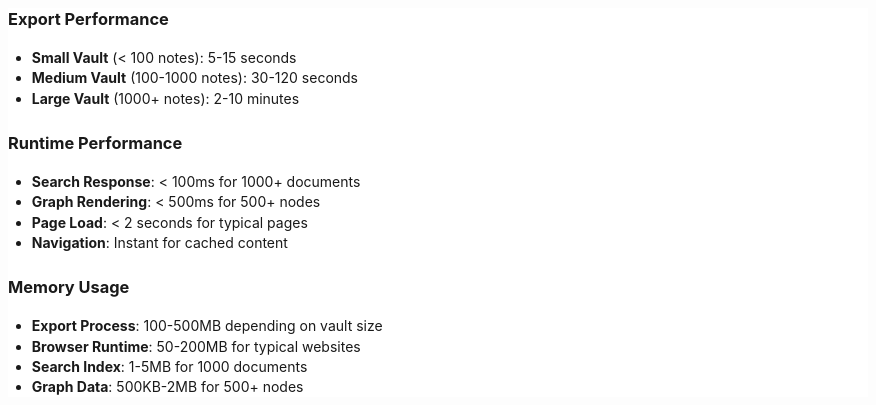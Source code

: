 ### Export Performance
- **Small Vault** (< 100 notes): 5-15 seconds
- **Medium Vault** (100-1000 notes): 30-120 seconds  
- **Large Vault** (1000+ notes): 2-10 minutes

### Runtime Performance
- **Search Response**: < 100ms for 1000+ documents
- **Graph Rendering**: < 500ms for 500+ nodes
- **Page Load**: < 2 seconds for typical pages
- **Navigation**: Instant for cached content

### Memory Usage
- **Export Process**: 100-500MB depending on vault size
- **Browser Runtime**: 50-200MB for typical websites
- **Search Index**: 1-5MB for 1000 documents
- **Graph Data**: 500KB-2MB for 500+ nodes